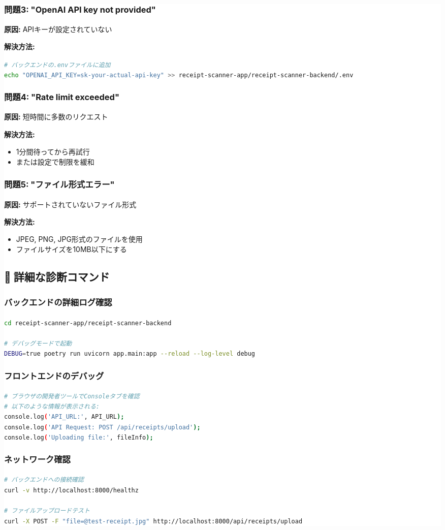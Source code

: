 ### 問題3: "OpenAI API key not provided"

**原因:** APIキーが設定されていない

**解決方法:**
```bash
# バックエンドの.envファイルに追加
echo "OPENAI_API_KEY=sk-your-actual-api-key" >> receipt-scanner-app/receipt-scanner-backend/.env
```

### 問題4: "Rate limit exceeded"

**原因:** 短時間に多数のリクエスト

**解決方法:**
- 1分間待ってから再試行
- または設定で制限を緩和

### 問題5: "ファイル形式エラー"

**原因:** サポートされていないファイル形式

**解決方法:**
- JPEG, PNG, JPG形式のファイルを使用
- ファイルサイズを10MB以下にする

## 🔧 詳細な診断コマンド

### バックエンドの詳細ログ確認

```bash
cd receipt-scanner-app/receipt-scanner-backend

# デバッグモードで起動
DEBUG=true poetry run uvicorn app.main:app --reload --log-level debug
```

### フロントエンドのデバッグ

```bash
# ブラウザの開発者ツールでConsoleタブを確認
# 以下のような情報が表示される:
console.log('API_URL:', API_URL);
console.log('API Request: POST /api/receipts/upload');
console.log('Uploading file:', fileInfo);
```

### ネットワーク確認

```bash
# バックエンドへの接続確認
curl -v http://localhost:8000/healthz

# ファイルアップロードテスト
curl -X POST -F "file=@test-receipt.jpg" http://localhost:8000/api/receipts/upload
```
